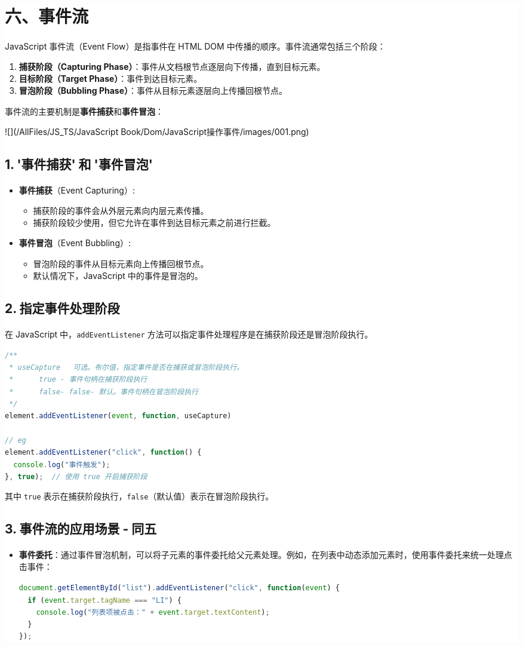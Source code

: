 

# 六、事件流

JavaScript 事件流（Event Flow）是指事件在 HTML DOM 中传播的顺序。事件流通常包括三个阶段：

1. **捕获阶段（Capturing Phase）**：事件从文档根节点逐层向下传播，直到目标元素。
2. **目标阶段（Target Phase）**：事件到达目标元素。
3. **冒泡阶段（Bubbling Phase）**：事件从目标元素逐层向上传播回根节点。

事件流的主要机制是**事件捕获**和**事件冒泡**：

![](/AllFiles/JS_TS/JavaScript Book/Dom/JavaScript操作事件/images/001.png)



## 1. '事件捕获' 和 '事件冒泡'

- **事件捕获**（Event Capturing）:
  - 捕获阶段的事件会从外层元素向内层元素传播。
  - 捕获阶段较少使用，但它允许在事件到达目标元素之前进行拦截。

- **事件冒泡**（Event Bubbling）:
  - 冒泡阶段的事件从目标元素向上传播回根节点。
  - 默认情况下，JavaScript 中的事件是冒泡的。



## 2. 指定事件处理阶段

在 JavaScript 中，`addEventListener` 方法可以指定事件处理程序是在捕获阶段还是冒泡阶段执行。

```js
/** 
 * useCapture	可选。布尔值，指定事件是否在捕获或冒泡阶段执行。
 *  	true - 事件句柄在捕获阶段执行
 *  	false- false- 默认。事件句柄在冒泡阶段执行
 */
element.addEventListener(event, function, useCapture)

// eg
element.addEventListener("click", function() {
  console.log("事件触发");
}, true);  // 使用 true 开启捕获阶段
```

其中 `true` 表示在捕获阶段执行，`false`（默认值）表示在冒泡阶段执行。



## 3. 事件流的应用场景 - 同五

- **事件委托**：通过事件冒泡机制，可以将子元素的事件委托给父元素处理。例如，在列表中动态添加元素时，使用事件委托来统一处理点击事件：

  ```javascript
  document.getElementById("list").addEventListener("click", function(event) {
    if (event.target.tagName === "LI") {
      console.log("列表项被点击：" + event.target.textContent);
    }
  });
  ```
